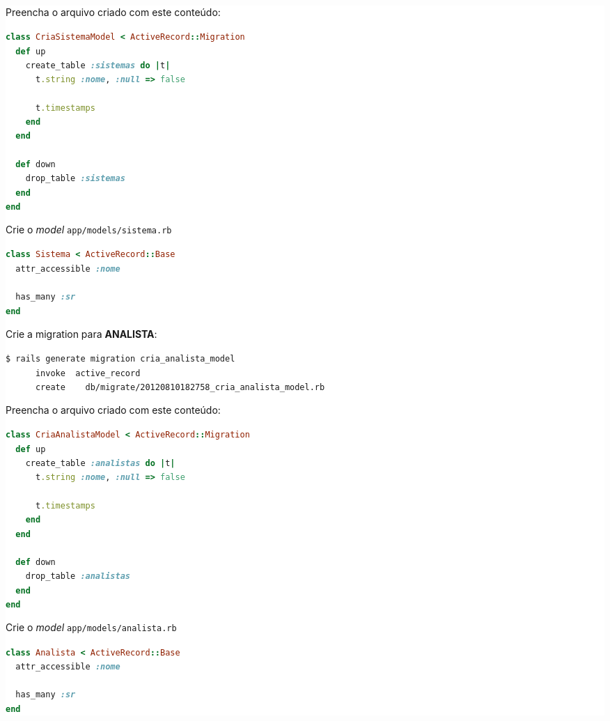 Preencha o arquivo criado com este conteúdo:  

```ruby
class CriaSistemaModel < ActiveRecord::Migration
  def up
    create_table :sistemas do |t|
      t.string :nome, :null => false
      
      t.timestamps
    end
  end

  def down
    drop_table :sistemas
  end
end
```

Crie o *model* `app/models/sistema.rb`

```ruby
class Sistema < ActiveRecord::Base
  attr_accessible :nome
  
  has_many :sr
end
```

Crie a migration para **ANALISTA**:  

```bash
$ rails generate migration cria_analista_model
      invoke  active_record
      create    db/migrate/20120810182758_cria_analista_model.rb
```

Preencha o arquivo criado com este conteúdo:  

```ruby
class CriaAnalistaModel < ActiveRecord::Migration
  def up
    create_table :analistas do |t|
      t.string :nome, :null => false
      
      t.timestamps
    end
  end

  def down
    drop_table :analistas
  end
end
```

Crie o *model* `app/models/analista.rb`

```ruby
class Analista < ActiveRecord::Base
  attr_accessible :nome
  
  has_many :sr
end
```
